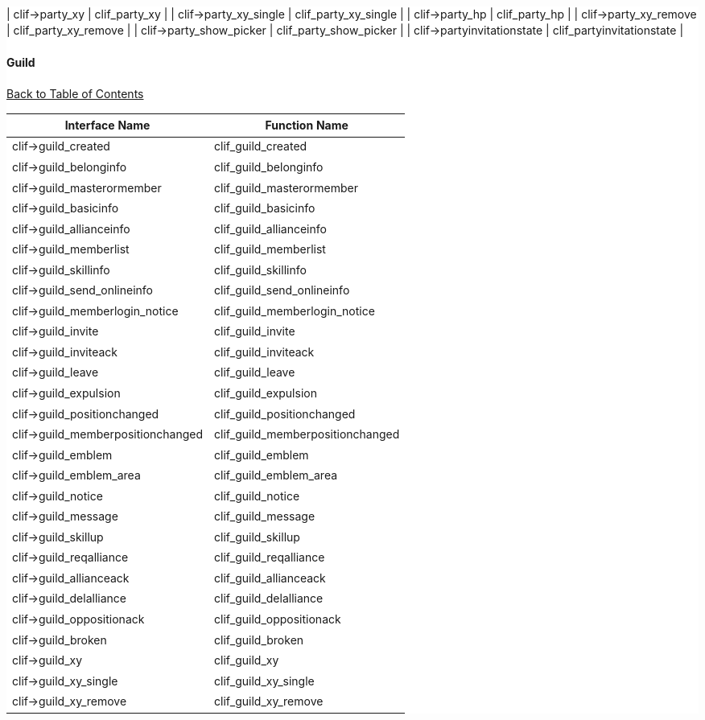 | clif-\>party_xy             | clif_party_xy             |
| clif-\>party_xy_single      | clif_party_xy_single      |
| clif-\>party_hp             | clif_party_hp             |
| clif-\>party_xy_remove      | clif_party_xy_remove      |
| clif-\>party_show_picker    | clif_party_show_picker    |
| clif-\>partyinvitationstate | clif_partyinvitationstate |

#### Guild

[Back to Table of Contents](#toc "wikilink")

| Interface Name                     | Function Name                    |
|------------------------------------|----------------------------------|
| clif-\>guild_created               | clif_guild_created               |
| clif-\>guild_belonginfo            | clif_guild_belonginfo            |
| clif-\>guild_masterormember        | clif_guild_masterormember        |
| clif-\>guild_basicinfo             | clif_guild_basicinfo             |
| clif-\>guild_allianceinfo          | clif_guild_allianceinfo          |
| clif-\>guild_memberlist            | clif_guild_memberlist            |
| clif-\>guild_skillinfo             | clif_guild_skillinfo             |
| clif-\>guild_send_onlineinfo       | clif_guild_send_onlineinfo       |
| clif-\>guild_memberlogin_notice    | clif_guild_memberlogin_notice    |
| clif-\>guild_invite                | clif_guild_invite                |
| clif-\>guild_inviteack             | clif_guild_inviteack             |
| clif-\>guild_leave                 | clif_guild_leave                 |
| clif-\>guild_expulsion             | clif_guild_expulsion             |
| clif-\>guild_positionchanged       | clif_guild_positionchanged       |
| clif-\>guild_memberpositionchanged | clif_guild_memberpositionchanged |
| clif-\>guild_emblem                | clif_guild_emblem                |
| clif-\>guild_emblem_area           | clif_guild_emblem_area           |
| clif-\>guild_notice                | clif_guild_notice                |
| clif-\>guild_message               | clif_guild_message               |
| clif-\>guild_skillup               | clif_guild_skillup               |
| clif-\>guild_reqalliance           | clif_guild_reqalliance           |
| clif-\>guild_allianceack           | clif_guild_allianceack           |
| clif-\>guild_delalliance           | clif_guild_delalliance           |
| clif-\>guild_oppositionack         | clif_guild_oppositionack         |
| clif-\>guild_broken                | clif_guild_broken                |
| clif-\>guild_xy                    | clif_guild_xy                    |
| clif-\>guild_xy_single             | clif_guild_xy_single             |
| clif-\>guild_xy_remove             | clif_guild_xy_remove             |
